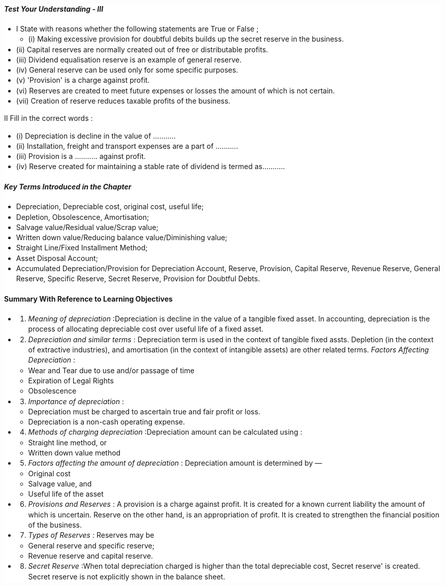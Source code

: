 #### *Test Your Understanding - III*

- I State with reasons whether the following statements are True or False ;
	- (i) Making excessive provision for doubtful debits builds up the secret reserve in the business.
- (ii) Capital reserves are normally created out of free or distributable profits.
- (iii) Dividend equalisation reserve is an example of general reserve.
- (iv) General reserve can be used only for some specific purposes.
- (v) 'Provision' is a charge against profit.
- (vi) Reserves are created to meet future expenses or losses the amount of which is not certain.
- (vii) Creation of reserve reduces taxable profits of the business.

II Fill in the correct words :

- (i) Depreciation is decline in the value of ...........
- (ii) Installation, freight and transport expenses are a part of ...........
- (iii) Provision is a ........... against profit.
- (iv) Reserve created for maintaining a stable rate of dividend is termed as...........

#### *Key Terms Introduced in the Chapter*

- Depreciation, Depreciable cost, original cost, useful life;
- Depletion, Obsolescence, Amortisation;
- Salvage value/Residual value/Scrap value;
- Written down value/Reducing balance value/Diminishing value;
- Straight Line/Fixed Installment Method;
- Asset Disposal Account;
- Accumulated Depreciation/Provision for Depreciation Account, Reserve, Provision, Capital Reserve, Revenue Reserve, General Reserve, Specific Reserve, Secret Reserve, Provision for Doubtful Debts.

#### Summary With Reference to Learning Objectives

- 1. *Meaning of depreciation* :Depreciation is decline in the value of a tangible fixed asset. In accounting, depreciation is the process of allocating depreciable cost over useful life of a fixed asset.
- 2. *Depreciation and similar terms* : Depreciation term is used in the context of tangible fixed assts. Depletion (in the context of extractive industries), and amortisation (in the context of intangible assets) are other related terms. *Factors Affecting Depreciation* :
	- Wear and Tear due to use and/or passage of time
	- Expiration of Legal Rights
	- Obsolescence
- 3. *Importance of depreciation* :
	- Depreciation must be charged to ascertain true and fair profit or loss.
	- Depreciation is a non-cash operating expense.
- 4. *Methods of charging depreciation* :Depreciation amount can be calculated using :
	- Straight line method, or
	- Written down value method
- 5. *Factors affecting the amount of depreciation* : Depreciation amount is determined by —
	- Original cost
	- Salvage value, and
	- Useful life of the asset
- 6. *Provisions and Reserves* : A provision is a charge against profit. It is created for a known current liability the amount of which is uncertain. Reserve on the other hand, is an appropriation of profit. It is created to strengthen the financial position of the business.
- 7. *Types of Reserves* : Reserves may be
	- General reserve and specific reserve;
	- Revenue reserve and capital reserve.
- 8. *Secret Reserve* :When total depreciation charged is higher than the total depreciable cost, Secret reserve' is created. Secret reserve is not explicitly shown in the balance sheet.
